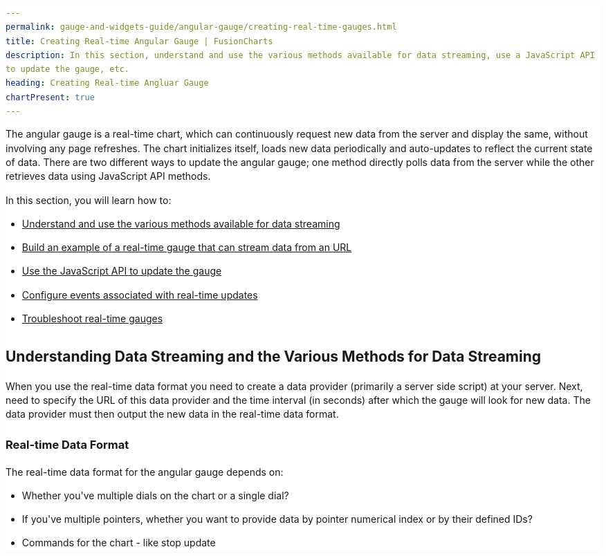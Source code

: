 ```yaml
---
permalink: gauge-and-widgets-guide/angular-gauge/creating-real-time-gauges.html
title: Creating Real-time Angular Gauge | FusionCharts
description: In this section, understand and use the various methods available for data streaming, use a JavaScript API to update the gauge, etc.
heading: Creating Real-time Angluar Gauge
chartPresent: true
---
```


The angular gauge is a real-time chart, which can continuously request new data from the server and display the same, without involving any page refreshes. The chart initializes itself, loads new data periodically and auto-updates to reflect the current state of data. There are two different ways to update the angular gauge; one method directly polls data from the server while the other retrieves data using JavaScript API methods.

In this section, you will learn how to:

* <a href="{{ site.baseurl }}gauge-and-widgets-guide/angular-gauge/creating-real-time-gauges.html#understanding-data-streaming-and-the-various-methods-for-data-streaming">Understand and use the various methods available for data streaming</a>

* <a href="{{ site.baseurl }}gauge-and-widgets-guide/angular-gauge/creating-real-time-gauges.html#building-an-example-of-a-real-time-gauge-that-streams-data-from-an-url">Build an example of a real-time gauge that can stream data from an URL</a>

* <a href="{{ site.baseurl }}gauge-and-widgets-guide/angular-gauge/creating-real-time-gauges.html#using-the-javascript-api-to-update-the-gauge">Use the JavaScript API to update the gauge</a>

* <a href="{{ site.baseurl }}gauge-and-widgets-guide/angular-gauge/creating-real-time-gauges.html#configuring-events-associated-with-real-time-updates">Configure events associated with real-time updates</a>

* <a href="{{ site.baseurl }}gauge-and-widgets-guide/angular-gauge/creating-real-time-gauges.html#troubleshooting">Troubleshoot real-time gauges</a>

## Understanding Data Streaming and the Various Methods for Data Streaming

When you use the real-time data format you need to create a data provider (primarily a server side script) at your server. Next, need to specify the URL of this data provider and the time interval (in seconds) after which the gauge will look for new data. The data provider must then output the new data in the real-time data format.

### Real-time Data Format

The real-time data format for the angular gauge depends on:

* Whether you've multiple dials on the chart or a single dial?

* If you've multiple pointers, whether you want to provide data by pointer numerical index or by their defined IDs?

* Commands for the chart - like stop update
